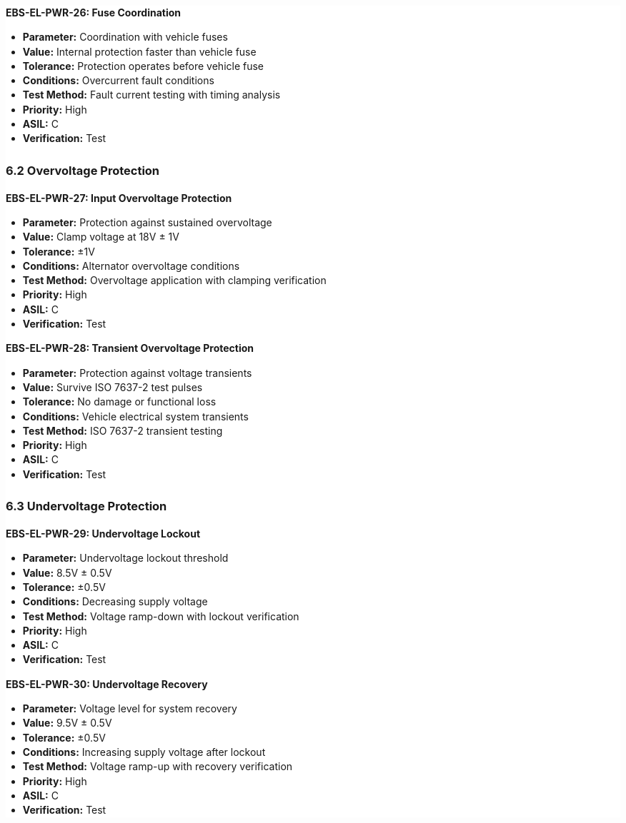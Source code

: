 **EBS-EL-PWR-26: Fuse Coordination**
- **Parameter:** Coordination with vehicle fuses
- **Value:** Internal protection faster than vehicle fuse
- **Tolerance:** Protection operates before vehicle fuse
- **Conditions:** Overcurrent fault conditions
- **Test Method:** Fault current testing with timing analysis
- **Priority:** High
- **ASIL:** C
- **Verification:** Test

### 6.2 Overvoltage Protection

**EBS-EL-PWR-27: Input Overvoltage Protection**
- **Parameter:** Protection against sustained overvoltage
- **Value:** Clamp voltage at 18V ± 1V
- **Tolerance:** ±1V
- **Conditions:** Alternator overvoltage conditions
- **Test Method:** Overvoltage application with clamping verification
- **Priority:** High
- **ASIL:** C
- **Verification:** Test

**EBS-EL-PWR-28: Transient Overvoltage Protection**
- **Parameter:** Protection against voltage transients
- **Value:** Survive ISO 7637-2 test pulses
- **Tolerance:** No damage or functional loss
- **Conditions:** Vehicle electrical system transients
- **Test Method:** ISO 7637-2 transient testing
- **Priority:** High
- **ASIL:** C
- **Verification:** Test

### 6.3 Undervoltage Protection

**EBS-EL-PWR-29: Undervoltage Lockout**
- **Parameter:** Undervoltage lockout threshold
- **Value:** 8.5V ± 0.5V
- **Tolerance:** ±0.5V
- **Conditions:** Decreasing supply voltage
- **Test Method:** Voltage ramp-down with lockout verification
- **Priority:** High
- **ASIL:** C
- **Verification:** Test

**EBS-EL-PWR-30: Undervoltage Recovery**
- **Parameter:** Voltage level for system recovery
- **Value:** 9.5V ± 0.5V
- **Tolerance:** ±0.5V
- **Conditions:** Increasing supply voltage after lockout
- **Test Method:** Voltage ramp-up with recovery verification
- **Priority:** High
- **ASIL:** C
- **Verification:** Test
